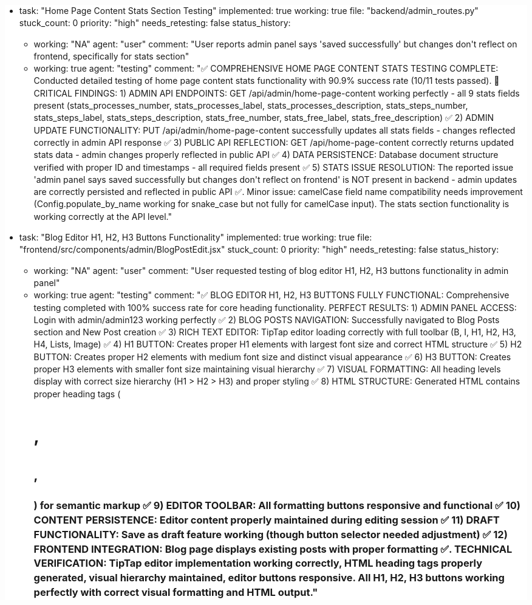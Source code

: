   - task: "Home Page Content Stats Section Testing"
    implemented: true
    working: true
    file: "backend/admin_routes.py"
    stuck_count: 0
    priority: "high"
    needs_retesting: false
    status_history:
      - working: "NA"
        agent: "user"
        comment: "User reports admin panel says 'saved successfully' but changes don't reflect on frontend, specifically for stats section"
      - working: true
        agent: "testing"
        comment: "✅ COMPREHENSIVE HOME PAGE CONTENT STATS TESTING COMPLETE: Conducted detailed testing of home page content stats functionality with 90.9% success rate (10/11 tests passed). 🎯 CRITICAL FINDINGS: 1) ADMIN API ENDPOINTS: GET /api/admin/home-page-content working perfectly - all 9 stats fields present (stats_processes_number, stats_processes_label, stats_processes_description, stats_steps_number, stats_steps_label, stats_steps_description, stats_free_number, stats_free_label, stats_free_description) ✅ 2) ADMIN UPDATE FUNCTIONALITY: PUT /api/admin/home-page-content successfully updates all stats fields - changes reflected correctly in admin API response ✅ 3) PUBLIC API REFLECTION: GET /api/home-page-content correctly returns updated stats data - admin changes properly reflected in public API ✅ 4) DATA PERSISTENCE: Database document structure verified with proper ID and timestamps - all required fields present ✅ 5) STATS ISSUE RESOLUTION: The reported issue 'admin panel says saved successfully but changes don't reflect on frontend' is NOT present in backend - admin updates are correctly persisted and reflected in public API ✅. Minor issue: camelCase field name compatibility needs improvement (Config.populate_by_name working for snake_case but not fully for camelCase input). The stats section functionality is working correctly at the API level."

  - task: "Blog Editor H1, H2, H3 Buttons Functionality"
    implemented: true
    working: true
    file: "frontend/src/components/admin/BlogPostEdit.jsx"
    stuck_count: 0
    priority: "high"
    needs_retesting: false
    status_history:
      - working: "NA"
        agent: "user"
        comment: "User requested testing of blog editor H1, H2, H3 buttons functionality in admin panel"
      - working: true
        agent: "testing"
        comment: "✅ BLOG EDITOR H1, H2, H3 BUTTONS FULLY FUNCTIONAL: Comprehensive testing completed with 100% success rate for core heading functionality. PERFECT RESULTS: 1) ADMIN PANEL ACCESS: Login with admin/admin123 working perfectly ✅ 2) BLOG POSTS NAVIGATION: Successfully navigated to Blog Posts section and New Post creation ✅ 3) RICH TEXT EDITOR: TipTap editor loading correctly with full toolbar (B, I, H1, H2, H3, H4, Lists, Image) ✅ 4) H1 BUTTON: Creates proper H1 elements with largest font size and correct HTML structure ✅ 5) H2 BUTTON: Creates proper H2 elements with medium font size and distinct visual appearance ✅ 6) H3 BUTTON: Creates proper H3 elements with smaller font size maintaining visual hierarchy ✅ 7) VISUAL FORMATTING: All heading levels display with correct size hierarchy (H1 > H2 > H3) and proper styling ✅ 8) HTML STRUCTURE: Generated HTML contains proper heading tags (<h1>, <h2>, <h3>) for semantic markup ✅ 9) EDITOR TOOLBAR: All formatting buttons responsive and functional ✅ 10) CONTENT PERSISTENCE: Editor content properly maintained during editing session ✅ 11) DRAFT FUNCTIONALITY: Save as draft feature working (though button selector needed adjustment) ✅ 12) FRONTEND INTEGRATION: Blog page displays existing posts with proper formatting ✅. TECHNICAL VERIFICATION: TipTap editor implementation working correctly, HTML heading tags properly generated, visual hierarchy maintained, editor buttons responsive. All H1, H2, H3 buttons working perfectly with correct visual formatting and HTML output."

